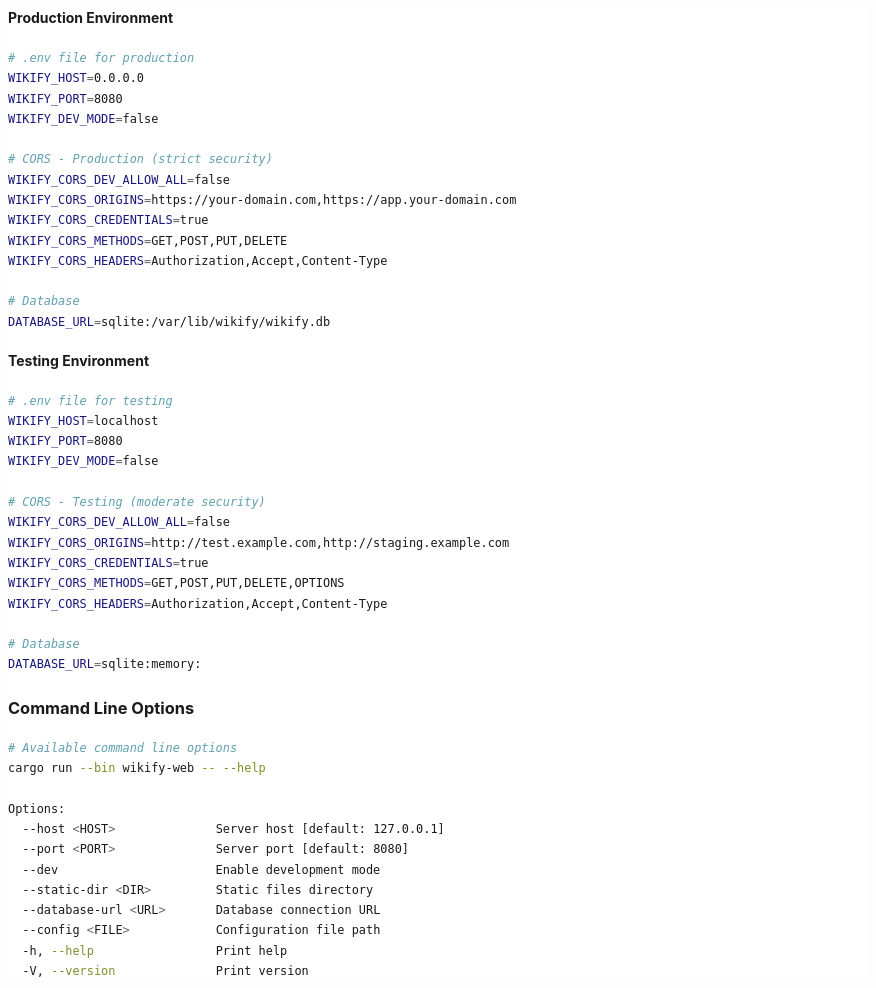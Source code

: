 #### Production Environment

```bash
# .env file for production
WIKIFY_HOST=0.0.0.0
WIKIFY_PORT=8080
WIKIFY_DEV_MODE=false

# CORS - Production (strict security)
WIKIFY_CORS_DEV_ALLOW_ALL=false
WIKIFY_CORS_ORIGINS=https://your-domain.com,https://app.your-domain.com
WIKIFY_CORS_CREDENTIALS=true
WIKIFY_CORS_METHODS=GET,POST,PUT,DELETE
WIKIFY_CORS_HEADERS=Authorization,Accept,Content-Type

# Database
DATABASE_URL=sqlite:/var/lib/wikify/wikify.db
```

#### Testing Environment

```bash
# .env file for testing
WIKIFY_HOST=localhost
WIKIFY_PORT=8080
WIKIFY_DEV_MODE=false

# CORS - Testing (moderate security)
WIKIFY_CORS_DEV_ALLOW_ALL=false
WIKIFY_CORS_ORIGINS=http://test.example.com,http://staging.example.com
WIKIFY_CORS_CREDENTIALS=true
WIKIFY_CORS_METHODS=GET,POST,PUT,DELETE,OPTIONS
WIKIFY_CORS_HEADERS=Authorization,Accept,Content-Type

# Database
DATABASE_URL=sqlite:memory:
```

### Command Line Options

```bash
# Available command line options
cargo run --bin wikify-web -- --help

Options:
  --host <HOST>              Server host [default: 127.0.0.1]
  --port <PORT>              Server port [default: 8080]
  --dev                      Enable development mode
  --static-dir <DIR>         Static files directory
  --database-url <URL>       Database connection URL
  --config <FILE>            Configuration file path
  -h, --help                 Print help
  -V, --version              Print version
```
